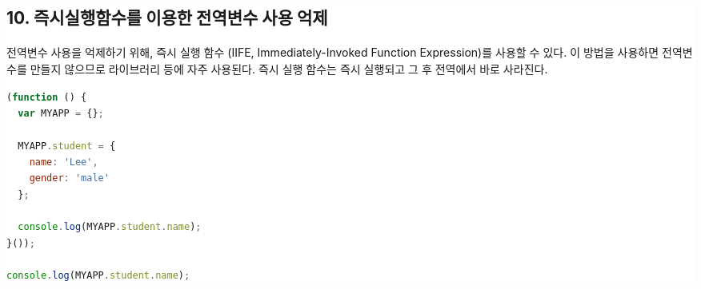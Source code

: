 ## 10. 즉시실행함수를 이용한 전역변수 사용 억제

전역변수 사용을 억제하기 위해, 즉시 실행 함수 (IIFE, Immediately-Invoked Function Expression)를 사용할 수 있다. 이 방법을 사용하면 전역변수를 만들지 않으므로 라이브러리 등에 자주 사용된다. 즉시 실행 함수는 즉시 실행되고 그 후 전역에서 바로 사라진다.

```js
(function () {
  var MYAPP = {};

  MYAPP.student = {
    name: 'Lee',
    gender: 'male'
  };

  console.log(MYAPP.student.name);
}());

console.log(MYAPP.student.name);
```